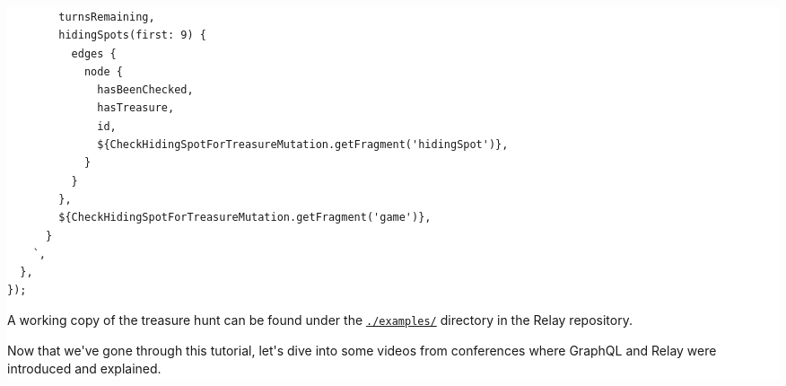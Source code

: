 ```
        turnsRemaining,
        hidingSpots(first: 9) {
          edges {
            node {
              hasBeenChecked,
              hasTreasure,
              id,
              ${CheckHidingSpotForTreasureMutation.getFragment('hidingSpot')},
            }
          }
        },
        ${CheckHidingSpotForTreasureMutation.getFragment('game')},
      }
    `,
  },
});
```

A working copy of the treasure hunt can be found under the [`./examples/`](https://github.com/facebook/relay/tree/master/examples) directory in the Relay repository.

Now that we've gone through this tutorial, let's dive into some videos from conferences where GraphQL and Relay were introduced and explained.
